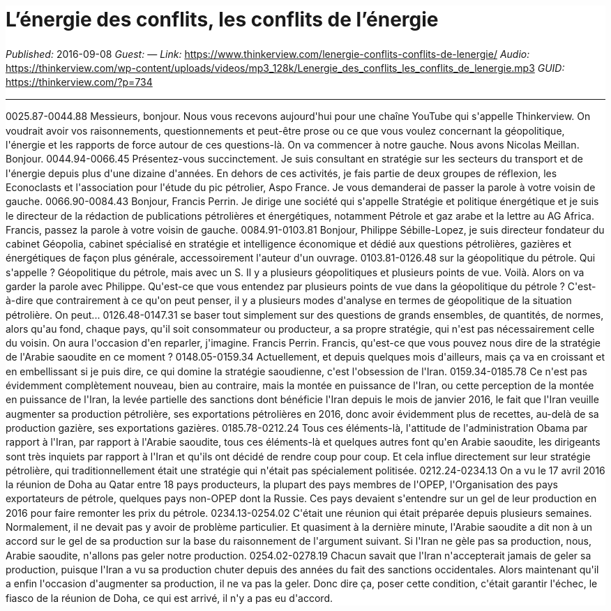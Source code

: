 # L’énergie des conflits, les conflits de l’énergie

*Published:* 2016-09-08
*Guest:* —
*Link:* https://www.thinkerview.com/lenergie-conflits-conflits-de-lenergie/
*Audio:* https://thinkerview.com/wp-content/uploads/videos/mp3_128k/Lenergie_des_conflits_les_conflits_de_lenergie.mp3
*GUID:* https://thinkerview.com/?p=734

---

0025.87-0044.88   Messieurs, bonjour. Nous vous recevons aujourd'hui pour une chaîne YouTube qui s'appelle Thinkerview. On voudrait avoir vos raisonnements, questionnements et peut-être prose ou ce que vous voulez concernant la géopolitique, l'énergie et les rapports de force autour de ces questions-là. On va commencer à notre gauche. Nous avons Nicolas Meillan. Bonjour.
0044.94-0066.45   Présentez-vous succinctement. Je suis consultant en stratégie sur les secteurs du transport et de l'énergie depuis plus d'une dizaine d'années. En dehors de ces activités, je fais partie de deux groupes de réflexion, les Econoclasts et l'association pour l'étude du pic pétrolier, Aspo France. Je vous demanderai de passer la parole à votre voisin de gauche.
0066.90-0084.43   Bonjour, Francis Perrin. Je dirige une société qui s'appelle Stratégie et politique énergétique et je suis le directeur de la rédaction de publications pétrolières et énergétiques, notamment Pétrole et gaz arabe et la lettre au AG Africa. Francis, passez la parole à votre voisin de gauche.
0084.91-0103.81   Bonjour, Philippe Sébille-Lopez, je suis directeur fondateur du cabinet Géopolia, cabinet spécialisé en stratégie et intelligence économique et dédié aux questions pétrolières, gazières et énergétiques de façon plus générale, accessoirement l'auteur d'un ouvrage.
0103.81-0126.48   sur la géopolitique du pétrole. Qui s'appelle ? Géopolitique du pétrole, mais avec un S. Il y a plusieurs géopolitiques et plusieurs points de vue. Voilà. Alors on va garder la parole avec Philippe. Qu'est-ce que vous entendez par plusieurs points de vue dans la géopolitique du pétrole ? C'est-à-dire que contrairement à ce qu'on peut penser, il y a plusieurs modes d'analyse en termes de géopolitique de la situation pétrolière. On peut...
0126.48-0147.31   se baser tout simplement sur des questions de grands ensembles, de quantités, de normes, alors qu'au fond, chaque pays, qu'il soit consommateur ou producteur, a sa propre stratégie, qui n'est pas nécessairement celle du voisin. On aura l'occasion d'en reparler, j'imagine. Francis Perrin. Francis, qu'est-ce que vous pouvez nous dire de la stratégie de l'Arabie saoudite en ce moment ?
0148.05-0159.34   Actuellement, et depuis quelques mois d'ailleurs, mais ça va en croissant et en embellissant si je puis dire, ce qui domine la stratégie saoudienne, c'est l'obsession de l'Iran.
0159.34-0185.78   Ce n'est pas évidemment complètement nouveau, bien au contraire, mais la montée en puissance de l'Iran, ou cette perception de la montée en puissance de l'Iran, la levée partielle des sanctions dont bénéficie l'Iran depuis le mois de janvier 2016, le fait que l'Iran veuille augmenter sa production pétrolière, ses exportations pétrolières en 2016, donc avoir évidemment plus de recettes, au-delà de sa production gazière, ses exportations gazières.
0185.78-0212.24   Tous ces éléments-là, l'attitude de l'administration Obama par rapport à l'Iran, par rapport à l'Arabie saoudite, tous ces éléments-là et quelques autres font qu'en Arabie saoudite, les dirigeants sont très inquiets par rapport à l'Iran et qu'ils ont décidé de rendre coup pour coup. Et cela influe directement sur leur stratégie pétrolière, qui traditionnellement était une stratégie qui n'était pas spécialement politisée.
0212.24-0234.13   On a vu le 17 avril 2016 la réunion de Doha au Qatar entre 18 pays producteurs, la plupart des pays membres de l'OPEP, l'Organisation des pays exportateurs de pétrole, quelques pays non-OPEP dont la Russie. Ces pays devaient s'entendre sur un gel de leur production en 2016 pour faire remonter les prix du pétrole.
0234.13-0254.02   C'était une réunion qui était préparée depuis plusieurs semaines. Normalement, il ne devait pas y avoir de problème particulier. Et quasiment à la dernière minute, l'Arabie saoudite a dit non à un accord sur le gel de sa production sur la base du raisonnement de l'argument suivant. Si l'Iran ne gèle pas sa production, nous, Arabie saoudite, n'allons pas geler notre production.
0254.02-0278.19   Chacun savait que l'Iran n'accepterait jamais de geler sa production, puisque l'Iran a vu sa production chuter depuis des années du fait des sanctions occidentales. Alors maintenant qu'il a enfin l'occasion d'augmenter sa production, il ne va pas la geler. Donc dire ça, poser cette condition, c'était garantir l'échec, le fiasco de la réunion de Doha, ce qui est arrivé, il n'y a pas eu d'accord.